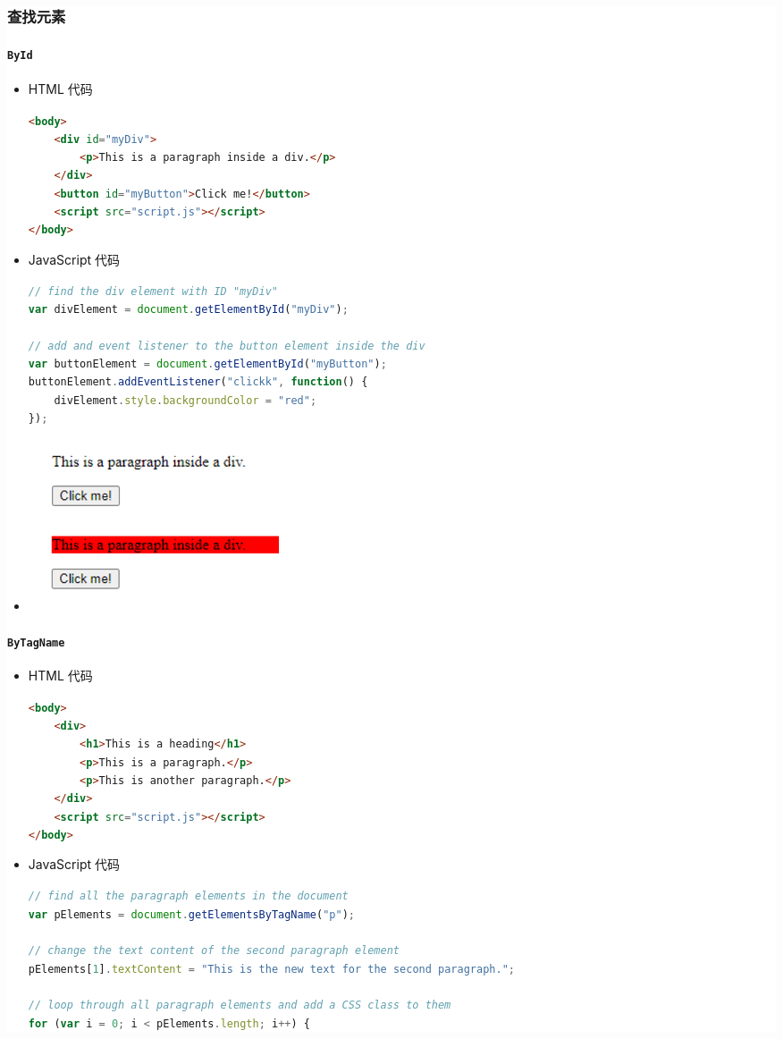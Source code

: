 ### 查找元素  
#### `ById`  
- HTML 代码  
  ```html
  <body>
      <div id="myDiv">
          <p>This is a paragraph inside a div.</p>
      </div>
      <button id="myButton">Click me!</button>
      <script src="script.js"></script>
  </body>
  ```
- JavaScript 代码  
  ```js
  // find the div element with ID "myDiv"
  var divElement = document.getElementById("myDiv");

  // add and event listener to the button element inside the div
  var buttonElement = document.getElementById("myButton");
  buttonElement.addEventListener("clickk", function() {
      divElement.style.backgroundColor = "red";
  });
  ```
- <img width=300 src="img/08-1-04-ById_example.png" alt="ById example">  

#### `ByTagName`  
- HTML 代码  
  ```html
  <body>
      <div>
          <h1>This is a heading</h1>
          <p>This is a paragraph.</p>
          <p>This is another paragraph.</p>
      </div>
      <script src="script.js"></script>
  </body>
  ```
- JavaScript 代码  
  ```js
  // find all the paragraph elements in the document
  var pElements = document.getElementsByTagName("p");

  // change the text content of the second paragraph element
  pElements[1].textContent = "This is the new text for the second paragraph.";

  // loop through all paragraph elements and add a CSS class to them
  for (var i = 0; i < pElements.length; i++) {
  ```
